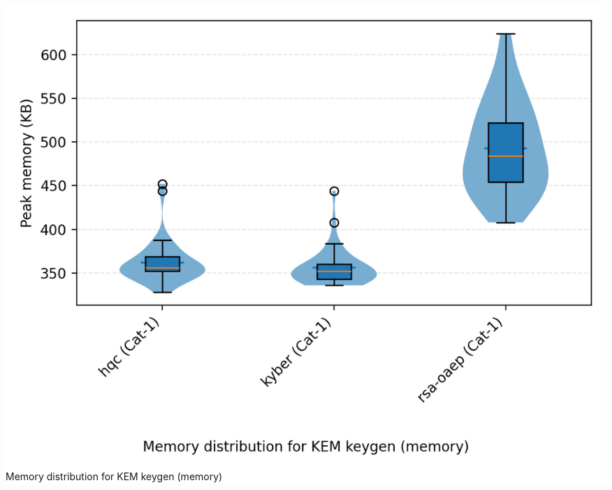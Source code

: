 ![20251008T114603Z/category_1/memory_distribution_memory_kem_keygen.png](20251008T114603Z/category_1/memory_distribution_memory_kem_keygen.png)

Memory distribution for KEM keygen (memory)
